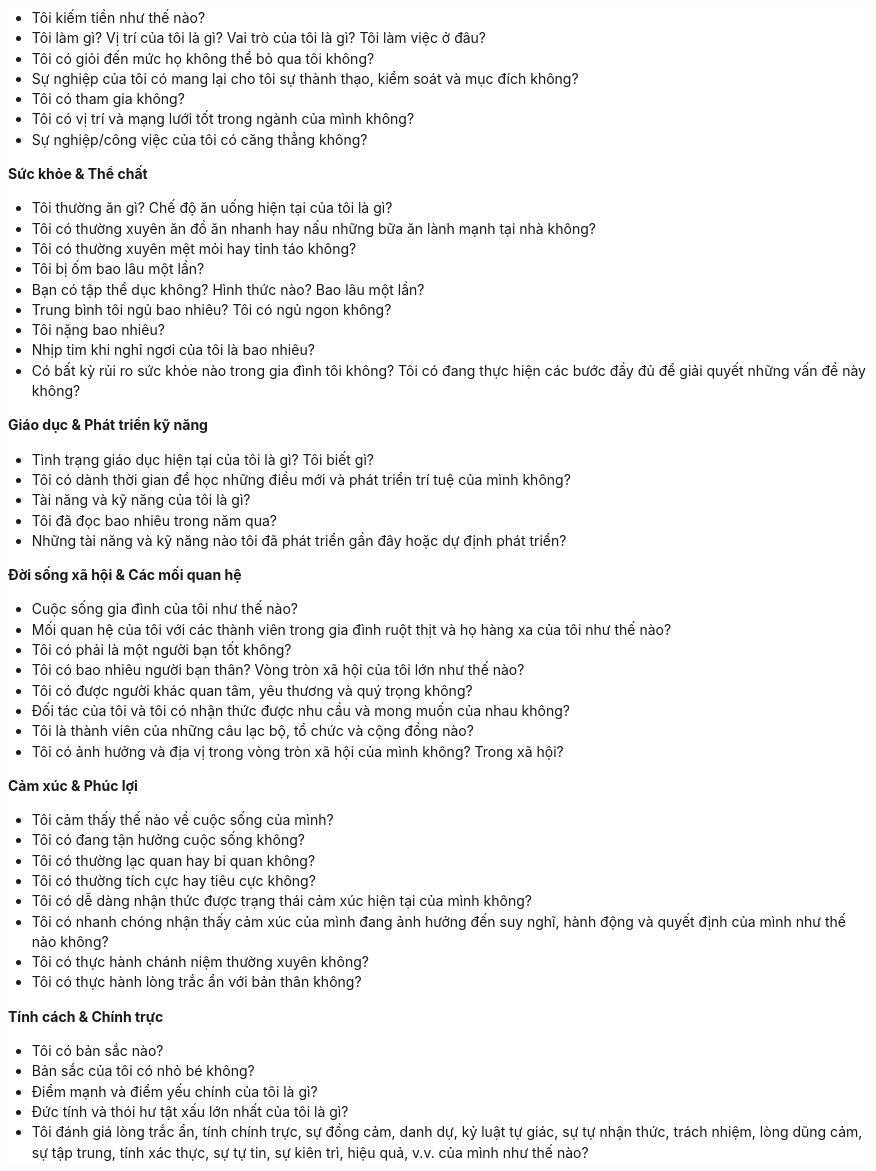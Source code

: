 * Tôi kiếm tiền như thế nào?
* Tôi làm gì? Vị trí của tôi là gì? Vai trò của tôi là gì? Tôi làm việc ở đâu?
* Tôi có giỏi đến mức họ không thể bỏ qua tôi không?
* Sự nghiệp của tôi có mang lại cho tôi sự thành thạo, kiểm soát và mục đích không?
* Tôi có tham gia không?
* Tôi có vị trí và mạng lưới tốt trong ngành của mình không?
* Sự nghiệp/công việc của tôi có căng thẳng không?

**Sức khỏe & Thể chất**

* Tôi thường ăn gì? Chế độ ăn uống hiện tại của tôi là gì?
* Tôi có thường xuyên ăn đồ ăn nhanh hay nấu những bữa ăn lành mạnh tại nhà không?
* Tôi có thường xuyên mệt mỏi hay tỉnh táo không?
* Tôi bị ốm bao lâu một lần?
* Bạn có tập thể dục không? Hình thức nào? Bao lâu một lần?
* Trung bình tôi ngủ bao nhiêu? Tôi có ngủ ngon không?
* Tôi nặng bao nhiêu?
* Nhịp tim khi nghỉ ngơi của tôi là bao nhiêu?
* Có bất kỳ rủi ro sức khỏe nào trong gia đình tôi không? Tôi có đang thực hiện các bước đầy đủ để giải quyết những vấn đề này không?

**Giáo dục & Phát triển kỹ năng**

* Tình trạng giáo dục hiện tại của tôi là gì? Tôi biết gì?
* Tôi có dành thời gian để học những điều mới và phát triển trí tuệ của mình không?
* Tài năng và kỹ năng của tôi là gì?
* Tôi đã đọc bao nhiêu trong năm qua?
* Những tài năng và kỹ năng nào tôi đã phát triển gần đây hoặc dự định phát triển?

**Đời sống xã hội & Các mối quan hệ**

* Cuộc sống gia đình của tôi như thế nào?
* Mối quan hệ của tôi với các thành viên trong gia đình ruột thịt và họ hàng xa của tôi như thế nào?
* Tôi có phải là một người bạn tốt không?
* Tôi có bao nhiêu người bạn thân? Vòng tròn xã hội của tôi lớn như thế nào?
* Tôi có được người khác quan tâm, yêu thương và quý trọng không?
* Đối tác của tôi và tôi có nhận thức được nhu cầu và mong muốn của nhau không?
* Tôi là thành viên của những câu lạc bộ, tổ chức và cộng đồng nào?
* Tôi có ảnh hưởng và địa vị trong vòng tròn xã hội của mình không? Trong xã hội?

**Cảm xúc & Phúc lợi**

* Tôi cảm thấy thế nào về cuộc sống của mình?
* Tôi có đang tận hưởng cuộc sống không?
* Tôi có thường lạc quan hay bi quan không?
* Tôi có thường tích cực hay tiêu cực không?
* Tôi có dễ dàng nhận thức được trạng thái cảm xúc hiện tại của mình không?
* Tôi có nhanh chóng nhận thấy cảm xúc của mình đang ảnh hưởng đến suy nghĩ, hành động và quyết định của mình như thế nào không?
* Tôi có thực hành chánh niệm thường xuyên không?
* Tôi có thực hành lòng trắc ẩn với bản thân không?

**Tính cách & Chính trực**

* Tôi có bản sắc nào?
* Bản sắc của tôi có nhỏ bé không?
* Điểm mạnh và điểm yếu chính của tôi là gì?
* Đức tính và thói hư tật xấu lớn nhất của tôi là gì?
* Tôi đánh giá lòng trắc ẩn, tính chính trực, sự đồng cảm, danh dự, kỷ luật tự giác, sự tự nhận thức, trách nhiệm, lòng dũng cảm, sự tập trung, tính xác thực, sự tự tin, sự kiên trì, hiệu quả, v.v. của mình như thế nào?
